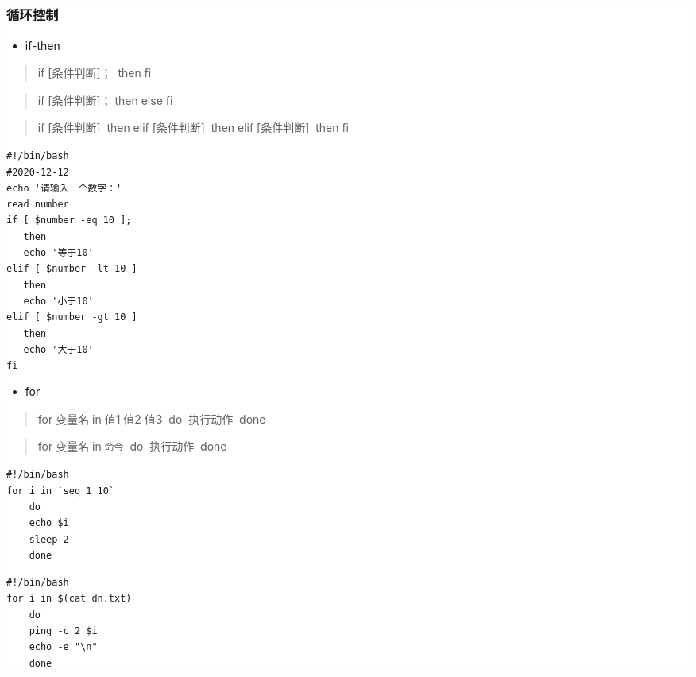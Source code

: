 ### 循环控制

+ if-then

>if [条件判断]；
>​	then
>fi

> if [条件判断]；
> 	then
> else
> fi

> if [条件判断]
> ​	then
> elif [条件判断]
> ​	then
> elif [条件判断]
> ​	then
> fi

```shell
#!/bin/bash
#2020-12-12
echo '请输入一个数字：'
read number
if [ $number -eq 10 ];
   then
   echo '等于10'
elif [ $number -lt 10 ]
   then
   echo '小于10'
elif [ $number -gt 10 ]
   then
   echo '大于10'
fi
```



+ for

> for 变量名 in 值1 值2 值3
> ​	do
> ​	执行动作
> ​	done

> for 变量名 in `命令`
> ​	do
> ​	执行动作
> ​	done

```shell
#!/bin/bash
for i in `seq 1 10`
	do
	echo $i
	sleep 2
	done
```

```shell
#!/bin/bash
for i in $(cat dn.txt)
	do
	ping -c 2 $i
	echo -e "\n"
	done
```

